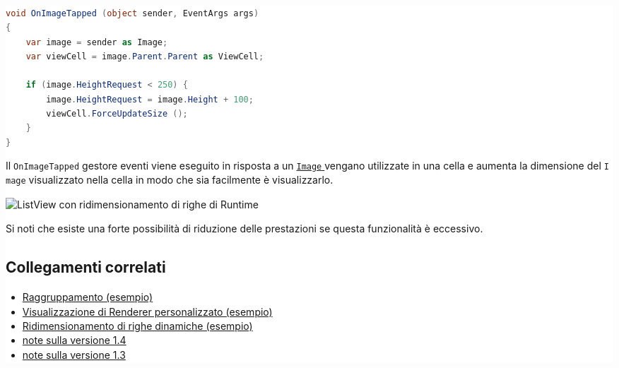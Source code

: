 ```csharp
void OnImageTapped (object sender, EventArgs args)
{
    var image = sender as Image;
    var viewCell = image.Parent.Parent as ViewCell;

    if (image.HeightRequest < 250) {
        image.HeightRequest = image.Height + 100;
        viewCell.ForceUpdateSize ();
    }
}
```

Il `OnImageTapped` gestore eventi viene eseguito in risposta a un [ `Image` ](xref:Xamarin.Forms.Image) vengano utilizzate in una cella e aumenta la dimensione del `Image` visualizzato nella cella in modo che sia facilmente è visualizzarlo.

![](customizing-list-appearance-images/dynamic-row-resizing.png "ListView con ridimensionamento di righe di Runtime")

Si noti che esiste una forte possibilità di riduzione delle prestazioni se questa funzionalità è eccessivo.



## <a name="related-links"></a>Collegamenti correlati

- [Raggruppamento (esempio)](https://developer.xamarin.com/samples/xamarin-forms/UserInterface/ListView/Grouping)
- [Visualizzazione di Renderer personalizzato (esempio)](https://developer.xamarin.com/samples/xamarin-forms/WorkingWithListviewNative/)
- [Ridimensionamento di righe dinamiche (esempio)](https://developer.xamarin.com/samples/xamarin-forms/UserInterface/ListView/DynamicUnevenListCells/)
- [note sulla versione 1.4](http://forums.xamarin.com/discussion/35451/xamarin-forms-1-4-0-released/)
- [note sulla versione 1.3](http://forums.xamarin.com/discussion/29934/xamarin-forms-1-3-0-released/)

